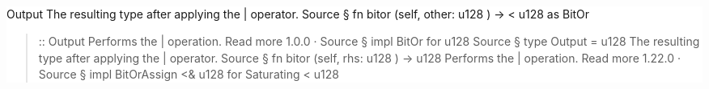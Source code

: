 Output
The resulting type after applying the
|
operator.
Source
§
fn
bitor
(self, other:
u128
) -> <
u128
as
BitOr
>::
Output
Performs the
|
operation.
Read more
1.0.0
·
Source
§
impl
BitOr
for
u128
Source
§
type
Output
=
u128
The resulting type after applying the
|
operator.
Source
§
fn
bitor
(self, rhs:
u128
) ->
u128
Performs the
|
operation.
Read more
1.22.0
·
Source
§
impl
BitOrAssign
<&
u128
> for
Saturating
<
u128